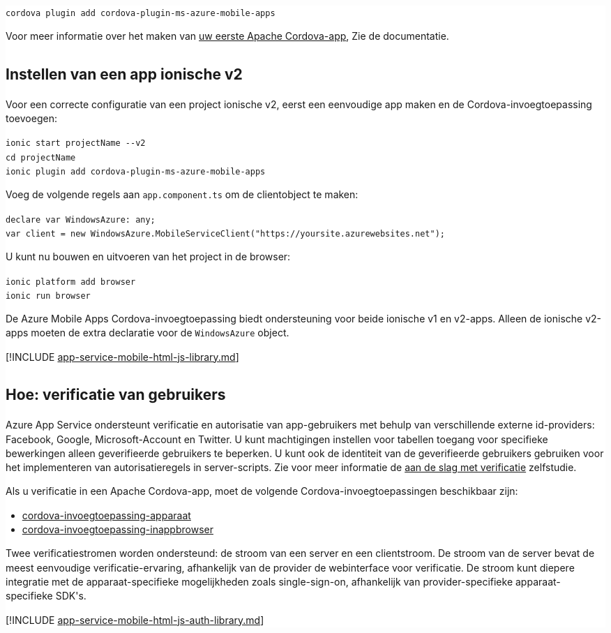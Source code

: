 ```
cordova plugin add cordova-plugin-ms-azure-mobile-apps
```

Voor meer informatie over het maken van [uw eerste Apache Cordova-app], Zie de documentatie.

## <a name="ionic"></a>Instellen van een app ionische v2

Voor een correcte configuratie van een project ionische v2, eerst een eenvoudige app maken en de Cordova-invoegtoepassing toevoegen:

```
ionic start projectName --v2
cd projectName
ionic plugin add cordova-plugin-ms-azure-mobile-apps
```

Voeg de volgende regels aan `app.component.ts` om de clientobject te maken:

```
declare var WindowsAzure: any;
var client = new WindowsAzure.MobileServiceClient("https://yoursite.azurewebsites.net");
```

U kunt nu bouwen en uitvoeren van het project in de browser:

```
ionic platform add browser
ionic run browser
```

De Azure Mobile Apps Cordova-invoegtoepassing biedt ondersteuning voor beide ionische v1 en v2-apps.  Alleen de ionische v2-apps moeten de extra declaratie voor de `WindowsAzure` object.

[!INCLUDE [app-service-mobile-html-js-library.md](../../includes/app-service-mobile-html-js-library.md)]

## <a name="auth"></a>Hoe: verificatie van gebruikers
Azure App Service ondersteunt verificatie en autorisatie van app-gebruikers met behulp van verschillende externe id-providers: Facebook, Google, Microsoft-Account en Twitter. U kunt machtigingen instellen voor tabellen toegang voor specifieke bewerkingen alleen geverifieerde gebruikers te beperken. U kunt ook de identiteit van de geverifieerde gebruikers gebruiken voor het implementeren van autorisatieregels in server-scripts. Zie voor meer informatie de [aan de slag met verificatie] zelfstudie.

Als u verificatie in een Apache Cordova-app, moet de volgende Cordova-invoegtoepassingen beschikbaar zijn:

* [cordova-invoegtoepassing-apparaat]
* [cordova-invoegtoepassing-inappbrowser]

Twee verificatiestromen worden ondersteund: de stroom van een server en een clientstroom.  De stroom van de server bevat de meest eenvoudige verificatie-ervaring, afhankelijk van de provider de webinterface voor verificatie. De stroom kunt diepere integratie met de apparaat-specifieke mogelijkheden zoals single-sign-on, afhankelijk van provider-specifieke apparaat-specifieke SDK's.

[!INCLUDE [app-service-mobile-html-js-auth-library.md](../../includes/app-service-mobile-html-js-auth-library.md)]


[Azure Portal]: https://portal.azure.com
[Azure Mobile Apps snel starten]: app-service-mobile-cordova-get-started.md
[Aan de slag met verificatie]: app-service-mobile-cordova-get-started-users.md
[Add authentication to your app]: app-service-mobile-cordova-get-started-users.md
[Apache Cordova-invoegtoepassing voor Azure Mobile Apps]: https://www.npmjs.com/package/cordova-plugin-ms-azure-mobile-apps
[uw eerste Apache Cordova-app]: https://cordova.apache.org/#getstarted
[phonegap-facebook-plugin]: https://github.com/wizcorp/phonegap-facebook-plugin
[phonegap plugin push]: https://www.npmjs.com/package/phonegap-plugin-push
[cordova-invoegtoepassing-apparaat]: https://www.npmjs.com/package/cordova-plugin-device
[cordova-invoegtoepassing-inappbrowser]: https://www.npmjs.com/package/cordova-plugin-inappbrowser
[Query object documentation]: https://msdn.microsoft.com/library/azure/jj613353.aspx
